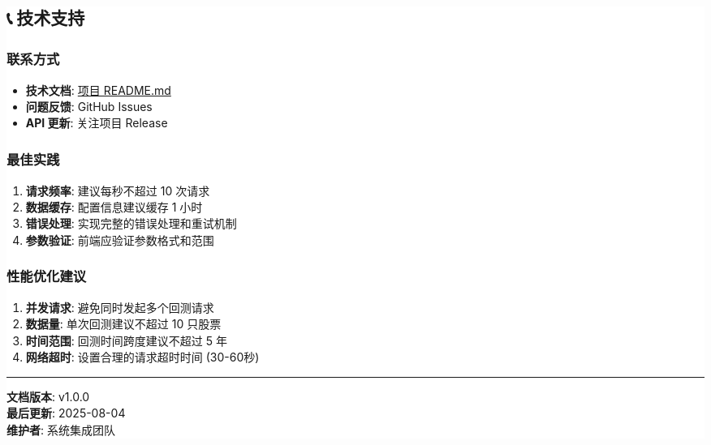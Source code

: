 ## 📞 技术支持

### 联系方式
- **技术文档**: [项目 README.md](./README.md)
- **问题反馈**: GitHub Issues
- **API 更新**: 关注项目 Release

### 最佳实践
1. **请求频率**: 建议每秒不超过 10 次请求
2. **数据缓存**: 配置信息建议缓存 1 小时
3. **错误处理**: 实现完整的错误处理和重试机制
4. **参数验证**: 前端应验证参数格式和范围

### 性能优化建议
1. **并发请求**: 避免同时发起多个回测请求
2. **数据量**: 单次回测建议不超过 10 只股票
3. **时间范围**: 回测时间跨度建议不超过 5 年
4. **网络超时**: 设置合理的请求超时时间 (30-60秒)

---

**文档版本**: v1.0.0  
**最后更新**: 2025-08-04  
**维护者**: 系统集成团队

